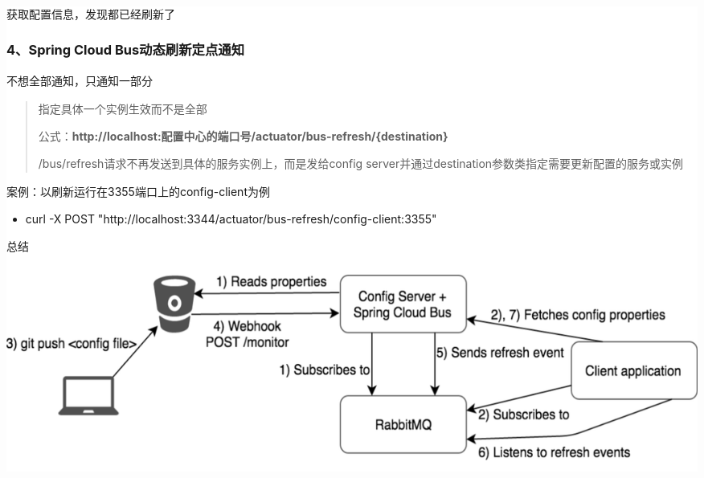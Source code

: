 获取配置信息，发现都已经刷新了



### 4、Spring Cloud Bus动态刷新定点通知

不想全部通知，只通知一部分

> 指定具体一个实例生效而不是全部
>
> 公式：**http://localhost:配置中心的端口号/actuator/bus-refresh/{destination}**
>
> /bus/refresh请求不再发送到具体的服务实例上，而是发给config server并通过destination参数类指定需要更新配置的服务或实例

案例：以刷新运行在3355端口上的config-client为例

- curl -X POST "http://localhost:3344/actuator/bus-refresh/config-client:3355"

总结

![image-20210527144758297](../../images/image-20210527144758297.png)
